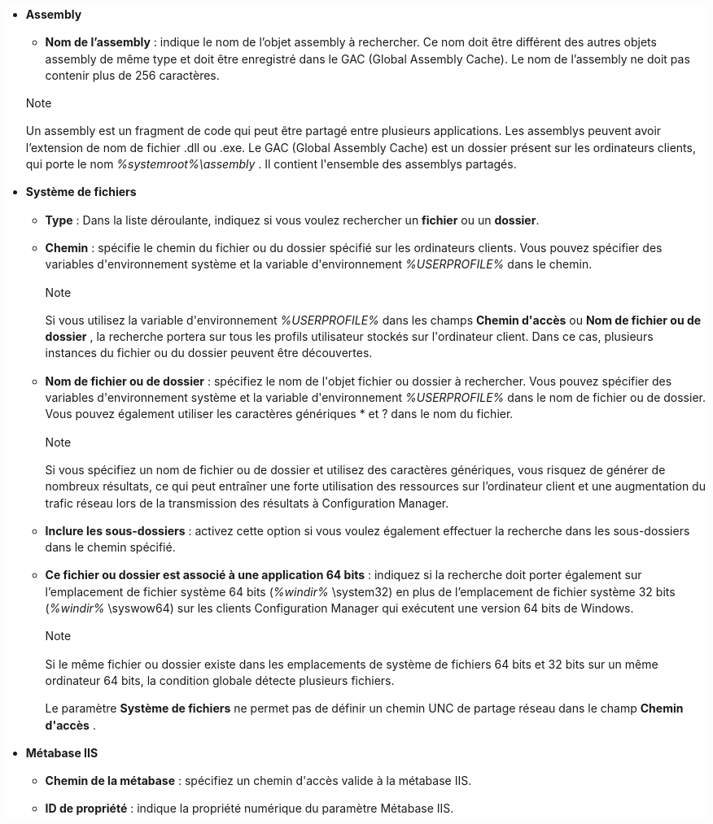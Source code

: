    - **Assembly**  

     -   **Nom de l’assembly** : indique le nom de l’objet assembly à rechercher. Ce nom doit être différent des autres objets assembly de même type et doit être enregistré dans le GAC (Global Assembly Cache). Le nom de l’assembly ne doit pas contenir plus de 256 caractères.  

     > [!NOTE]  
     >  Un assembly est un fragment de code qui peut être partagé entre plusieurs applications. Les assemblys peuvent avoir l’extension de nom de fichier .dll ou .exe. Le GAC (Global Assembly Cache) est un dossier présent sur les ordinateurs clients, qui porte le nom *%systemroot%\assembly* . Il contient l'ensemble des assemblys partagés.  

   - **Système de fichiers**  

     - **Type** : Dans la liste déroulante, indiquez si vous voulez rechercher un **fichier** ou un **dossier**.  

     - **Chemin** : spécifie le chemin du fichier ou du dossier spécifié sur les ordinateurs clients. Vous pouvez spécifier des variables d'environnement système et la variable d'environnement *%USERPROFILE%* dans le chemin.  

       > [!NOTE]  
       >  Si vous utilisez la variable d'environnement *%USERPROFILE%* dans les champs **Chemin d'accès** ou **Nom de fichier ou de dossier** , la recherche portera sur tous les profils utilisateur stockés sur l'ordinateur client. Dans ce cas, plusieurs instances du fichier ou du dossier peuvent être découvertes.  

     - **Nom de fichier ou de dossier** : spécifiez le nom de l'objet fichier ou dossier à rechercher. Vous pouvez spécifier des variables d'environnement système et la variable d'environnement *%USERPROFILE%* dans le nom de fichier ou de dossier. Vous pouvez également utiliser les caractères génériques * et ? dans le nom du fichier.  

       > [!NOTE]  
       >  Si vous spécifiez un nom de fichier ou de dossier et utilisez des caractères génériques, vous risquez de générer de nombreux résultats, ce qui peut entraîner une forte utilisation des ressources sur l’ordinateur client et une augmentation du trafic réseau lors de la transmission des résultats à Configuration Manager.  

     - **Inclure les sous-dossiers** : activez cette option si vous voulez également effectuer la recherche dans les sous-dossiers dans le chemin spécifié.  

     - **Ce fichier ou dossier est associé à une application 64 bits** : indiquez si la recherche doit porter également sur l’emplacement de fichier système 64 bits (*%windir%* \system32) en plus de l’emplacement de fichier système 32 bits (*%windir%* \syswow64) sur les clients Configuration Manager qui exécutent une version 64 bits de Windows.  

       > [!NOTE]  
       >  Si le même fichier ou dossier existe dans les emplacements de système de fichiers 64 bits et 32 bits sur un même ordinateur 64 bits, la condition globale détecte plusieurs fichiers.  

       Le paramètre **Système de fichiers** ne permet pas de définir un chemin UNC de partage réseau dans le champ **Chemin d'accès** .  

   - **Métabase IIS**  

     -   **Chemin de la métabase** : spécifiez un chemin d'accès valide à la métabase IIS.  

     -   **ID de propriété** : indique la propriété numérique du paramètre Métabase IIS.  
